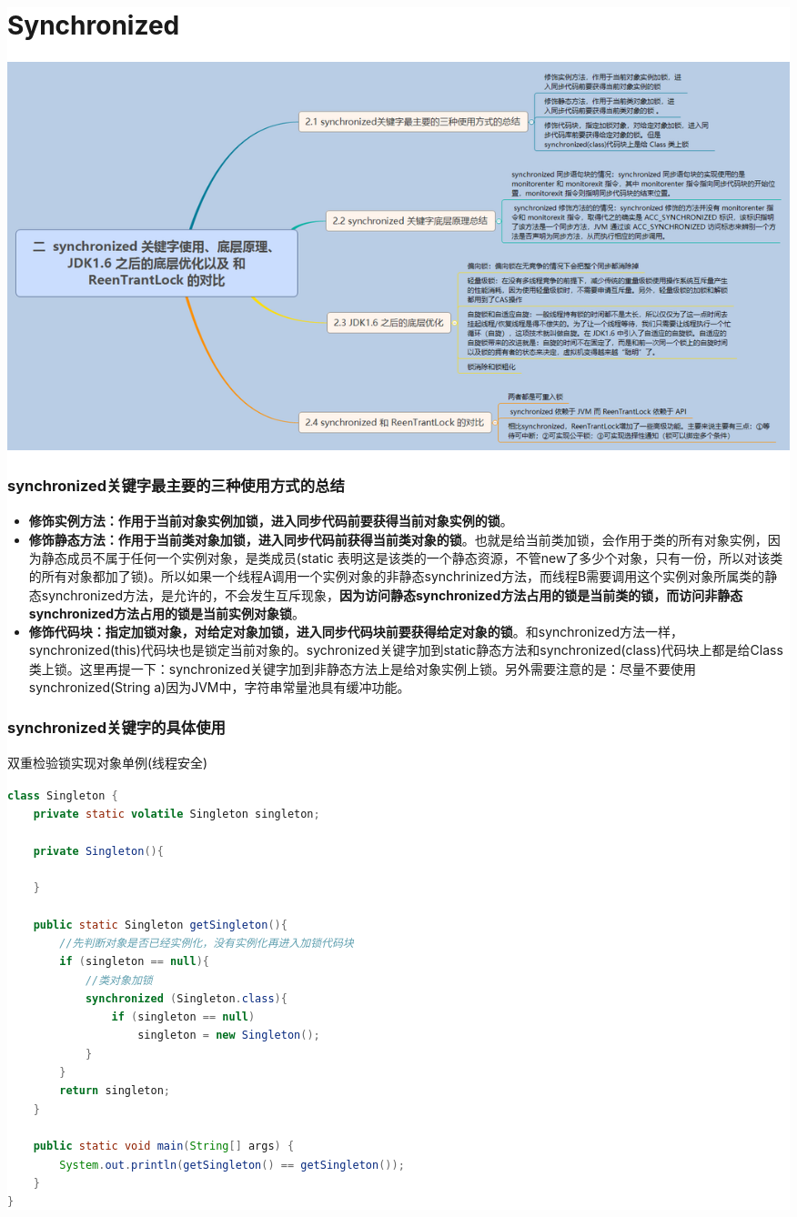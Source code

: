 # Synchronized

![](..\Photo\Synchronized.png)

### synchronized关键字最主要的三种使用方式的总结

- **修饰实例方法：作用于当前对象实例加锁，进入同步代码前要获得当前对象实例的锁**。
- **修饰静态方法：作用于当前类对象加锁，进入同步代码前获得当前类对象的锁**。也就是给当前类加锁，会作用于类的所有对象实例，因为静态成员不属于任何一个实例对象，是类成员(static 表明这是该类的一个静态资源，不管new了多少个对象，只有一份，所以对该类的所有对象都加了锁)。所以如果一个线程A调用一个实例对象的非静态synchrinized方法，而线程B需要调用这个实例对象所属类的静态synchronized方法，是允许的，不会发生互斥现象，**因为访问静态synchronized方法占用的锁是当前类的锁，而访问非静态synchronized方法占用的锁是当前实例对象锁**。
- **修饰代码块：指定加锁对象，对给定对象加锁，进入同步代码块前要获得给定对象的锁**。和synchronized方法一样，synchronized(this)代码块也是锁定当前对象的。sychronized关键字加到static静态方法和synchronized(class)代码块上都是给Class类上锁。这里再提一下：synchronized关键字加到非静态方法上是给对象实例上锁。另外需要注意的是：尽量不要使用synchronized(String a)因为JVM中，字符串常量池具有缓冲功能。

### synchronized关键字的具体使用

双重检验锁实现对象单例(线程安全)

```java
class Singleton {
    private static volatile Singleton singleton;

    private Singleton(){

    }

    public static Singleton getSingleton(){
        //先判断对象是否已经实例化，没有实例化再进入加锁代码块
        if (singleton == null){
            //类对象加锁
            synchronized (Singleton.class){
                if (singleton == null)
                    singleton = new Singleton();
            }
        }
        return singleton;
    }

    public static void main(String[] args) {
        System.out.println(getSingleton() == getSingleton());
    }
}
```
